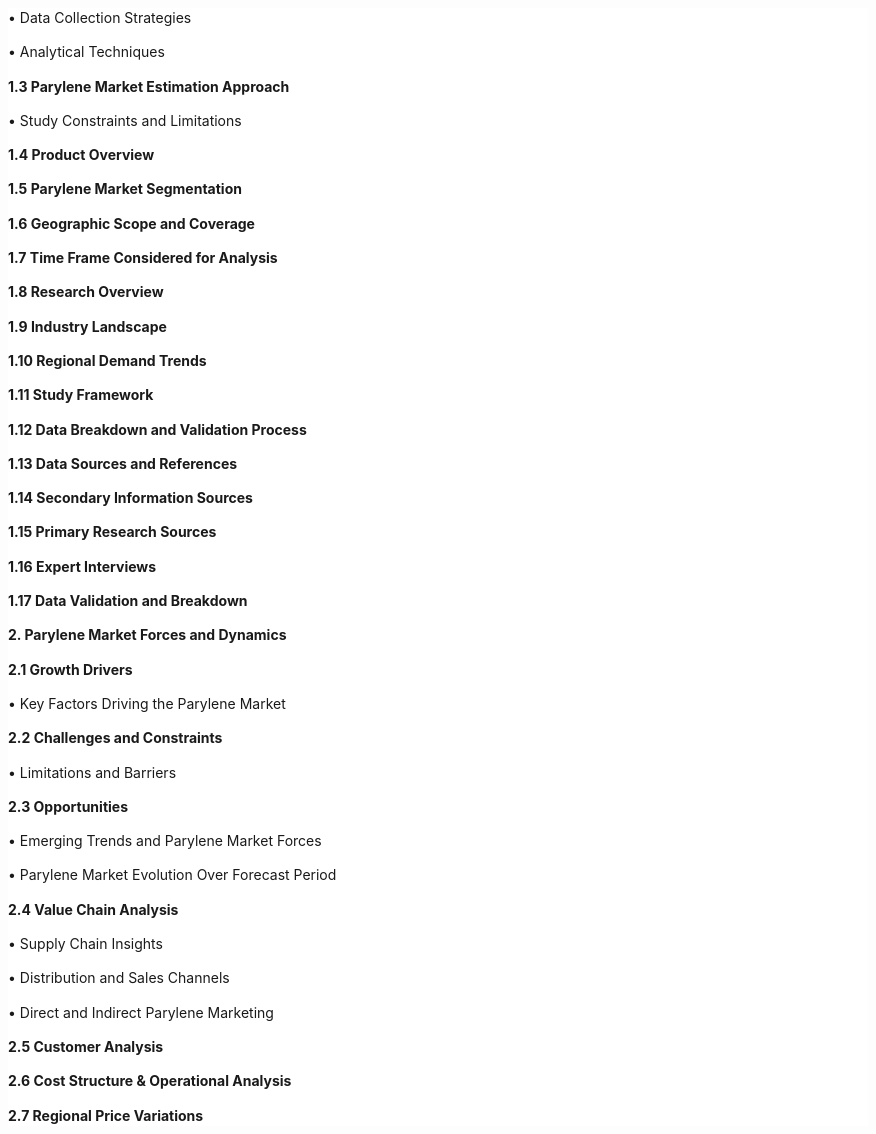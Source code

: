 • Data Collection Strategies

• Analytical Techniques

<strong>1.3 Parylene Market Estimation Approach</strong>

• Study Constraints and Limitations

<strong>1.4 Product Overview</strong>

<strong>1.5 Parylene Market Segmentation</strong>

<strong>1.6 Geographic Scope and Coverage</strong>

<strong>1.7 Time Frame Considered for Analysis</strong>

<strong>1.8 Research Overview</strong>

<strong>1.9 Industry Landscape</strong>

<strong>1.10 Regional Demand Trends</strong>

<strong>1.11 Study Framework</strong>

<strong>1.12 Data Breakdown and Validation Process</strong>

<strong>1.13 Data Sources and References</strong>

<strong>1.14 Secondary Information Sources</strong>

<strong>1.15 Primary Research Sources</strong>

<strong>1.16 Expert Interviews</strong>

<strong>1.17 Data Validation and Breakdown</strong>

<strong>2. Parylene Market Forces and Dynamics</strong>

<strong>2.1 Growth Drivers</strong>

• Key Factors Driving the Parylene Market

<strong>2.2 Challenges and Constraints</strong>

• Limitations and Barriers

<strong>2.3 Opportunities</strong>

• Emerging Trends and Parylene Market Forces

• Parylene Market Evolution Over Forecast Period

<strong>2.4 Value Chain Analysis</strong>

• Supply Chain Insights

• Distribution and Sales Channels

• Direct and Indirect Parylene Marketing

<strong>2.5 Customer Analysis</strong>

<strong>2.6 Cost Structure & Operational Analysis</strong>

<strong>2.7 Regional Price Variations</strong>
